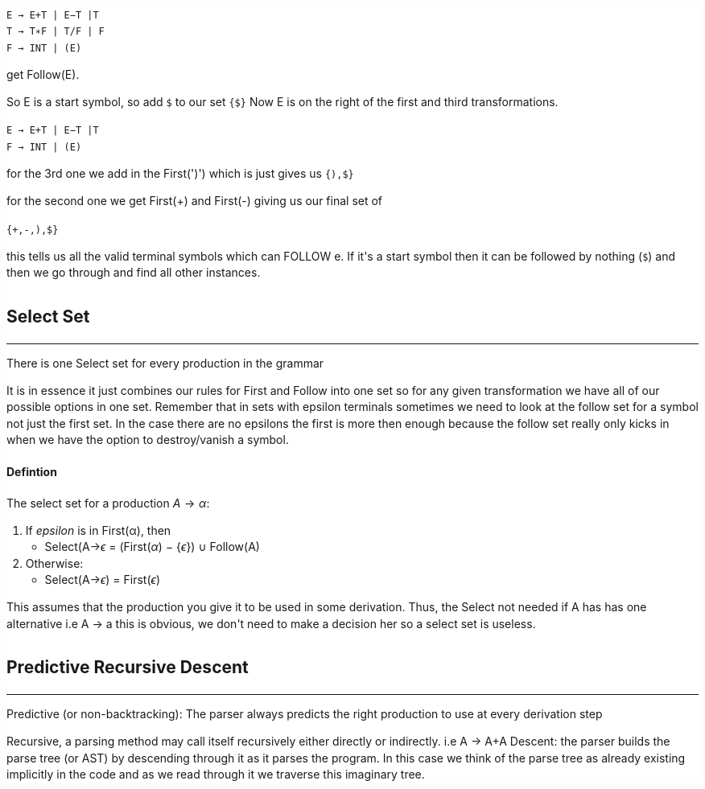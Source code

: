 ```
E → E+T | E−T |T
T → T∗F | T/F | F
F → INT | (E)
```

get Follow(E).

So E is a start symbol, so add `$` to our set `{$}`
Now E is on the right of the first and third transformations.

```
E → E+T | E−T |T
F → INT | (E)
```

for the 3rd one we add in the First(')') which is just gives us `{),$}`

for the second one we get First(+) and First(-) giving us our final set of

`{+,-,),$}`

this tells us all the valid terminal symbols which can FOLLOW e.
If it's a start symbol then it can be followed by nothing (`$`) and then we go through and find all other instances.

## Select Set
---

There is one Select set for every production in the grammar

It is in essence it just combines our rules for First and Follow into one set so for any given transformation we have all of our possible options in one set. Remember that in sets with epsilon terminals sometimes we need to look at the follow set for a symbol not just the first set.
In the case there are no epsilons the first is more then enough because the follow set really only kicks in when we have the option to destroy/vanish a symbol.

#### Defintion

The select set for a production $A\rightarrow \alpha$:

1. If $epsilon$ is in First(α), then
	- Select(A→$\epsilon$ = (First($\alpha$) − {$\epsilon$}) $\cup$ Follow(A)
2. Otherwise:
	- Select(A→$\epsilon$) = First($\epsilon$)

This assumes that the production you give it to be used in some derivation. Thus, the Select not needed if A has has one alternative i.e A -> a this is obvious, we don't need to make a decision her so a select set is useless.

## Predictive Recursive Descent
---

Predictive (or non-backtracking): The parser always predicts the right production to use at every derivation step

Recursive, a parsing method may call itself recursively either directly or indirectly. i.e A -> A+A
Descent: the parser builds the parse tree (or AST) by descending through it as it parses the program. In this case we think of the parse tree as already existing implicitly in the code and as we read through it we traverse this imaginary tree.
